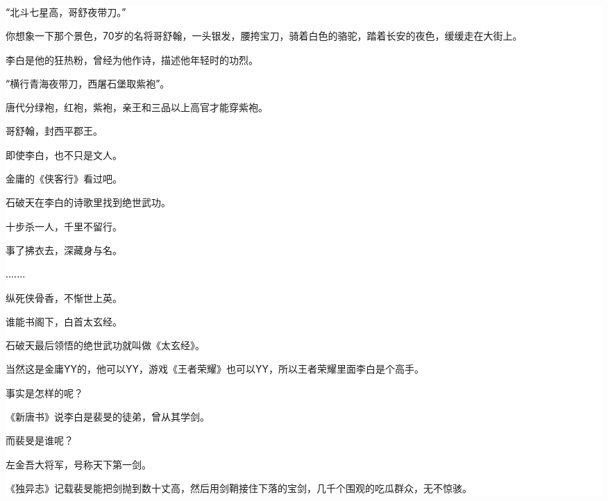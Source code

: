“北斗七星高，哥舒夜带刀。”

  

你想象一下那个景色，70岁的名将哥舒翰，一头银发，腰挎宝刀，骑着白色的骆驼，踏着长安的夜色，缓缓走在大街上。

  

李白是他的狂热粉，曾经为他作诗，描述他年轻时的功烈。

  

“横行青海夜带刀，西屠石堡取紫袍”。

  

唐代分绿袍，红袍，紫袍，亲王和三品以上高官才能穿紫袍。

  

哥舒翰，封西平郡王。

  

即使李白，也不只是文人。

  

金庸的《侠客行》看过吧。

  

石破天在李白的诗歌里找到绝世武功。

  

十步杀一人，千里不留行。

事了拂衣去，深藏身与名。

.......

纵死侠骨香，不惭世上英。

谁能书阁下，白首太玄经。

  

石破天最后领悟的绝世武功就叫做《太玄经》。

  

当然这是金庸YY的，他可以YY，游戏《王者荣耀》也可以YY，所以王者荣耀里面李白是个高手。

  

事实是怎样的呢？

  

《新唐书》说李白是裴旻的徒弟，曾从其学剑。

  

而裴旻是谁呢？

  

左金吾大将军，号称天下第一剑。

  

《独异志》记载裴旻能把剑抛到数十丈高，然后用剑鞘接住下落的宝剑，几千个围观的吃瓜群众，无不惊骇。

  